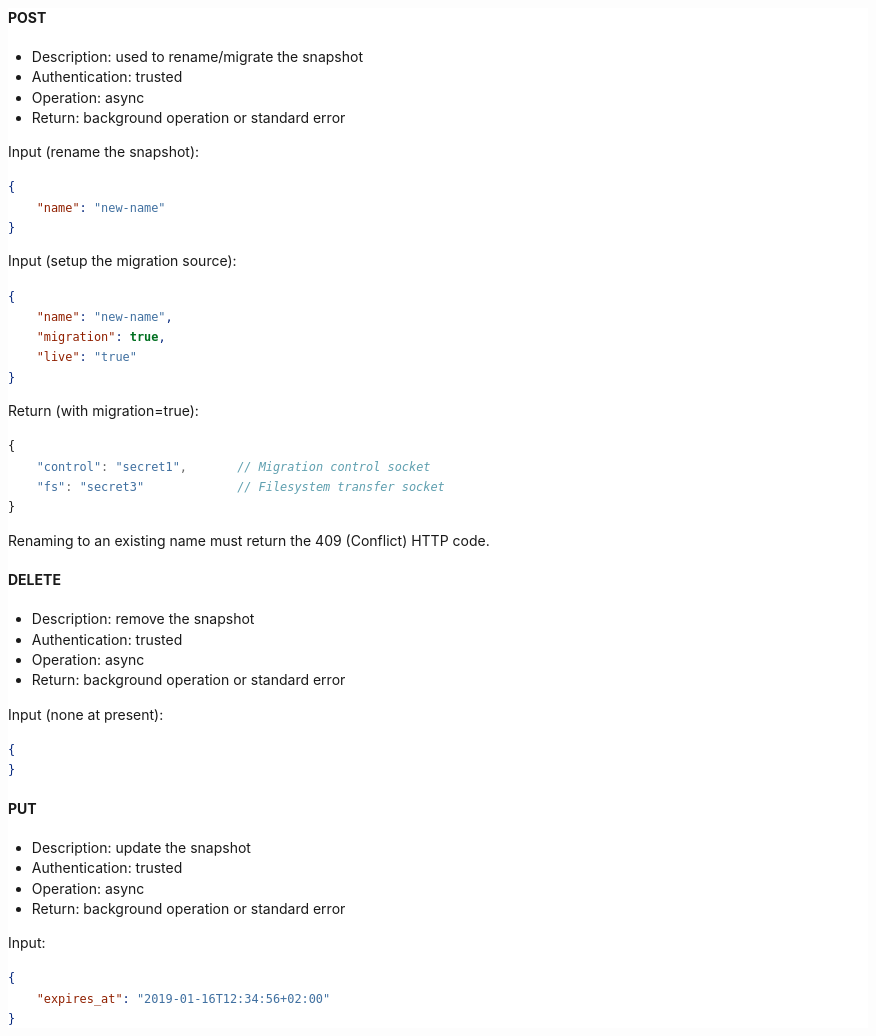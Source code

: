 #### POST
 * Description: used to rename/migrate the snapshot
 * Authentication: trusted
 * Operation: async
 * Return: background operation or standard error

Input (rename the snapshot):

```json
{
    "name": "new-name"
}
```

Input (setup the migration source):

```json
{
    "name": "new-name",
    "migration": true,
    "live": "true"
}
```

Return (with migration=true):

```js
{
    "control": "secret1",       // Migration control socket
    "fs": "secret3"             // Filesystem transfer socket
}
```

Renaming to an existing name must return the 409 (Conflict) HTTP code.

#### DELETE
 * Description: remove the snapshot
 * Authentication: trusted
 * Operation: async
 * Return: background operation or standard error

Input (none at present):

```json
{
}
```

#### PUT
 * Description: update the snapshot
 * Authentication: trusted
 * Operation: async
 * Return: background operation or standard error

Input:

```json
{
    "expires_at": "2019-01-16T12:34:56+02:00"
}
```
